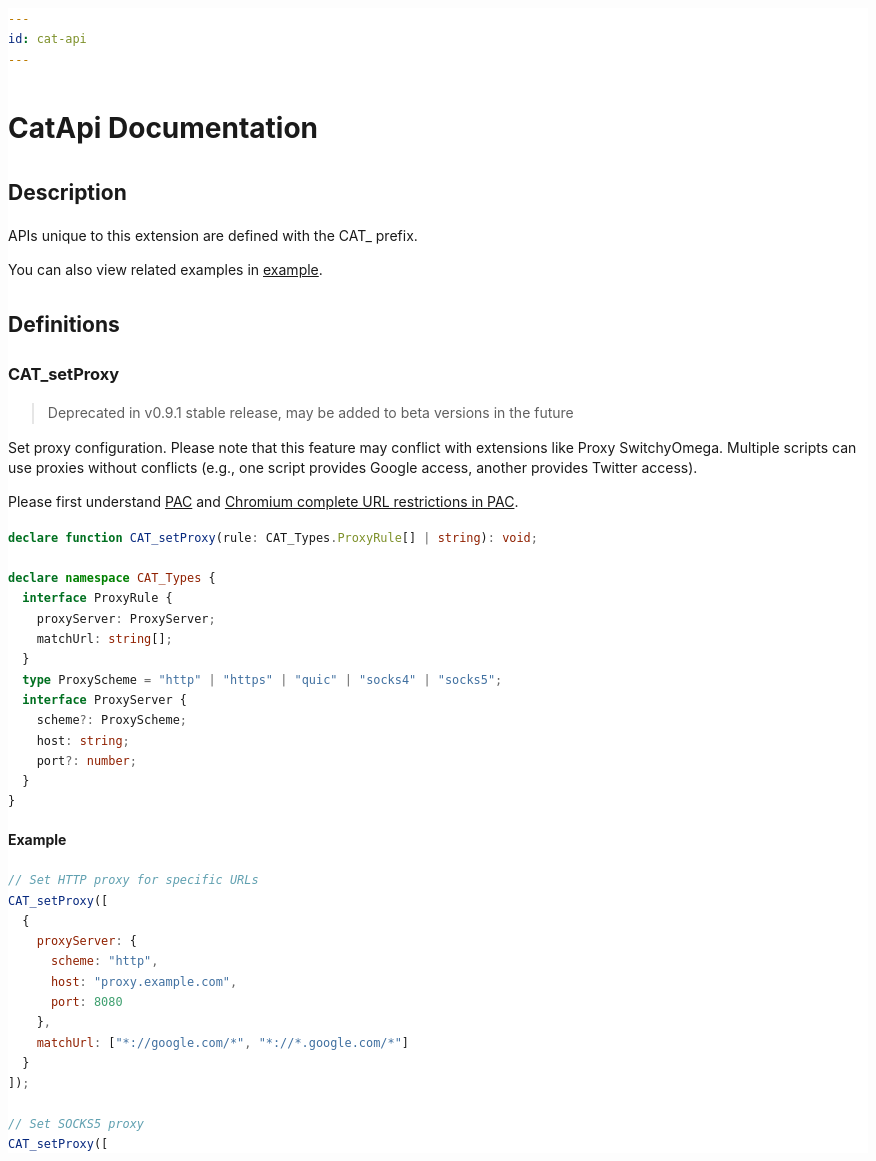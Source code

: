 ```yaml
---
id: cat-api
---
```


# CatApi Documentation

## Description

APIs unique to this extension are defined with the CAT_ prefix.

You can also view related examples in [example](https://github.com/scriptscat/scriptcat/tree/main/example).

## Definitions

### CAT_setProxy

> Deprecated in v0.9.1 stable release, may be added to beta versions in the future

Set proxy configuration. Please note that this feature may conflict with extensions like Proxy SwitchyOmega. Multiple scripts can use proxies without conflicts (e.g., one script provides Google access, another provides Twitter access).

Please first understand [PAC](https://developer.mozilla.org/en-US/docs/Web/HTTP/Proxy_servers_and_tunneling/Proxy_Auto-Configuration_PAC_file) and [Chromium complete URL restrictions in PAC](https://github.com/FelisCatus/SwitchyOmega/wiki/Chromium-%E5%AE%8C%E6%95%B4%E7%BD%91%E5%9D%80%E9%99%90%E5%88%B6).

```typescript
declare function CAT_setProxy(rule: CAT_Types.ProxyRule[] | string): void;

declare namespace CAT_Types {
  interface ProxyRule {
    proxyServer: ProxyServer;
    matchUrl: string[];
  }
  type ProxyScheme = "http" | "https" | "quic" | "socks4" | "socks5";
  interface ProxyServer {
    scheme?: ProxyScheme;
    host: string;
    port?: number;
  }
}
```

#### Example

```javascript
// Set HTTP proxy for specific URLs
CAT_setProxy([
  {
    proxyServer: {
      scheme: "http",
      host: "proxy.example.com",
      port: 8080
    },
    matchUrl: ["*://google.com/*", "*://*.google.com/*"]
  }
]);

// Set SOCKS5 proxy
CAT_setProxy([
```